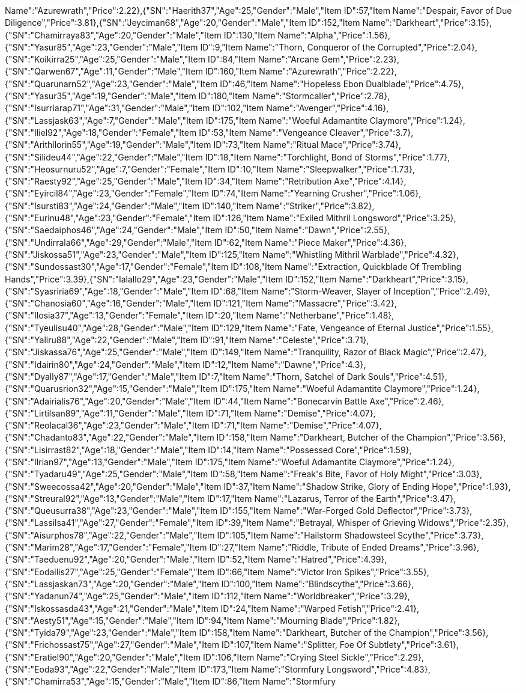 Name":"Azurewrath","Price":2.22},{"SN":"Haerith37","Age":25,"Gender":"Male","Item ID":57,"Item Name":"Despair, Favor of Due Diligence","Price":3.81},{"SN":"Jeyciman68","Age":20,"Gender":"Male","Item ID":152,"Item Name":"Darkheart","Price":3.15},{"SN":"Chamirraya83","Age":20,"Gender":"Male","Item ID":130,"Item Name":"Alpha","Price":1.56},{"SN":"Yasur85","Age":23,"Gender":"Male","Item ID":9,"Item Name":"Thorn, Conqueror of the Corrupted","Price":2.04},{"SN":"Koikirra25","Age":25,"Gender":"Male","Item ID":84,"Item Name":"Arcane Gem","Price":2.23},{"SN":"Qarwen67","Age":11,"Gender":"Male","Item ID":160,"Item Name":"Azurewrath","Price":2.22},{"SN":"Quarunarn52","Age":23,"Gender":"Male","Item ID":46,"Item Name":"Hopeless Ebon Dualblade","Price":4.75},{"SN":"Yasur35","Age":19,"Gender":"Male","Item ID":180,"Item Name":"Stormcaller","Price":2.78},{"SN":"Isurriarap71","Age":31,"Gender":"Male","Item ID":102,"Item Name":"Avenger","Price":4.16},{"SN":"Lassjask63","Age":7,"Gender":"Male","Item ID":175,"Item Name":"Woeful Adamantite Claymore","Price":1.24},{"SN":"Iliel92","Age":18,"Gender":"Female","Item ID":53,"Item Name":"Vengeance Cleaver","Price":3.7},{"SN":"Arithllorin55","Age":19,"Gender":"Male","Item ID":73,"Item Name":"Ritual Mace","Price":3.74},{"SN":"Silideu44","Age":22,"Gender":"Male","Item ID":18,"Item Name":"Torchlight, Bond of Storms","Price":1.77},{"SN":"Heosurnuru52","Age":7,"Gender":"Female","Item ID":10,"Item Name":"Sleepwalker","Price":1.73},{"SN":"Raesty92","Age":25,"Gender":"Male","Item ID":34,"Item Name":"Retribution Axe","Price":4.14},{"SN":"Eyircil84","Age":23,"Gender":"Female","Item ID":74,"Item Name":"Yearning Crusher","Price":1.06},{"SN":"Isursti83","Age":24,"Gender":"Male","Item ID":140,"Item Name":"Striker","Price":3.82},{"SN":"Eurinu48","Age":23,"Gender":"Female","Item ID":126,"Item Name":"Exiled Mithril Longsword","Price":3.25},{"SN":"Saedaiphos46","Age":24,"Gender":"Male","Item ID":50,"Item Name":"Dawn","Price":2.55},{"SN":"Undirrala66","Age":29,"Gender":"Male","Item ID":62,"Item Name":"Piece Maker","Price":4.36},{"SN":"Jiskossa51","Age":23,"Gender":"Male","Item ID":125,"Item Name":"Whistling Mithril Warblade","Price":4.32},{"SN":"Sundossast30","Age":17,"Gender":"Female","Item ID":108,"Item Name":"Extraction, Quickblade Of Trembling Hands","Price":3.39},{"SN":"Ialallo29","Age":23,"Gender":"Male","Item ID":152,"Item Name":"Darkheart","Price":3.15},{"SN":"Syasriria69","Age":18,"Gender":"Male","Item ID":68,"Item Name":"Storm-Weaver, Slayer of Inception","Price":2.49},{"SN":"Chanosia60","Age":16,"Gender":"Male","Item ID":121,"Item Name":"Massacre","Price":3.42},{"SN":"Ilosia37","Age":13,"Gender":"Female","Item ID":20,"Item Name":"Netherbane","Price":1.48},{"SN":"Tyeulisu40","Age":28,"Gender":"Male","Item ID":129,"Item Name":"Fate, Vengeance of Eternal Justice","Price":1.55},{"SN":"Yaliru88","Age":22,"Gender":"Male","Item ID":91,"Item Name":"Celeste","Price":3.71},{"SN":"Jiskassa76","Age":25,"Gender":"Male","Item ID":149,"Item Name":"Tranquility, Razor of Black Magic","Price":2.47},{"SN":"Idairin80","Age":24,"Gender":"Male","Item ID":12,"Item Name":"Dawne","Price":4.3},{"SN":"Dyally87","Age":17,"Gender":"Male","Item ID":7,"Item Name":"Thorn, Satchel of Dark Souls","Price":4.51},{"SN":"Quarusrion32","Age":15,"Gender":"Male","Item ID":175,"Item Name":"Woeful Adamantite Claymore","Price":1.24},{"SN":"Adairialis76","Age":20,"Gender":"Male","Item ID":44,"Item Name":"Bonecarvin Battle Axe","Price":2.46},{"SN":"Lirtilsan89","Age":11,"Gender":"Male","Item ID":71,"Item Name":"Demise","Price":4.07},{"SN":"Reolacal36","Age":23,"Gender":"Male","Item ID":71,"Item Name":"Demise","Price":4.07},{"SN":"Chadanto83","Age":22,"Gender":"Male","Item ID":158,"Item Name":"Darkheart, Butcher of the Champion","Price":3.56},{"SN":"Lisirrast82","Age":18,"Gender":"Male","Item ID":14,"Item Name":"Possessed Core","Price":1.59},{"SN":"Ilrian97","Age":13,"Gender":"Male","Item ID":175,"Item Name":"Woeful Adamantite Claymore","Price":1.24},{"SN":"Tyadaru49","Age":25,"Gender":"Male","Item ID":58,"Item Name":"Freak's Bite, Favor of Holy Might","Price":3.03},{"SN":"Sweecossa42","Age":20,"Gender":"Male","Item ID":37,"Item Name":"Shadow Strike, Glory of Ending Hope","Price":1.93},{"SN":"Streural92","Age":13,"Gender":"Male","Item ID":17,"Item Name":"Lazarus, Terror of the Earth","Price":3.47},{"SN":"Queusurra38","Age":23,"Gender":"Male","Item ID":155,"Item Name":"War-Forged Gold Deflector","Price":3.73},{"SN":"Lassilsa41","Age":27,"Gender":"Female","Item ID":39,"Item Name":"Betrayal, Whisper of Grieving Widows","Price":2.35},{"SN":"Aisurphos78","Age":22,"Gender":"Male","Item ID":105,"Item Name":"Hailstorm Shadowsteel Scythe","Price":3.73},{"SN":"Marim28","Age":17,"Gender":"Female","Item ID":27,"Item Name":"Riddle, Tribute of Ended Dreams","Price":3.96},{"SN":"Taeduenu92","Age":20,"Gender":"Male","Item ID":52,"Item Name":"Hatred","Price":4.39},{"SN":"Eodailis27","Age":25,"Gender":"Female","Item ID":66,"Item Name":"Victor Iron Spikes","Price":3.55},{"SN":"Lassjaskan73","Age":20,"Gender":"Male","Item ID":100,"Item Name":"Blindscythe","Price":3.66},{"SN":"Yadanun74","Age":25,"Gender":"Male","Item ID":112,"Item Name":"Worldbreaker","Price":3.29},{"SN":"Iskossasda43","Age":21,"Gender":"Male","Item ID":24,"Item Name":"Warped Fetish","Price":2.41},{"SN":"Aesty51","Age":15,"Gender":"Male","Item ID":94,"Item Name":"Mourning Blade","Price":1.82},{"SN":"Tyida79","Age":23,"Gender":"Male","Item ID":158,"Item Name":"Darkheart, Butcher of the Champion","Price":3.56},{"SN":"Frichossast75","Age":27,"Gender":"Male","Item ID":107,"Item Name":"Splitter, Foe Of Subtlety","Price":3.61},{"SN":"Eratiel90","Age":20,"Gender":"Male","Item ID":106,"Item Name":"Crying Steel Sickle","Price":2.29},{"SN":"Eoda93","Age":22,"Gender":"Male","Item ID":173,"Item Name":"Stormfury Longsword","Price":4.83},{"SN":"Chamirra53","Age":15,"Gender":"Male","Item ID":86,"Item Name":"Stormfury